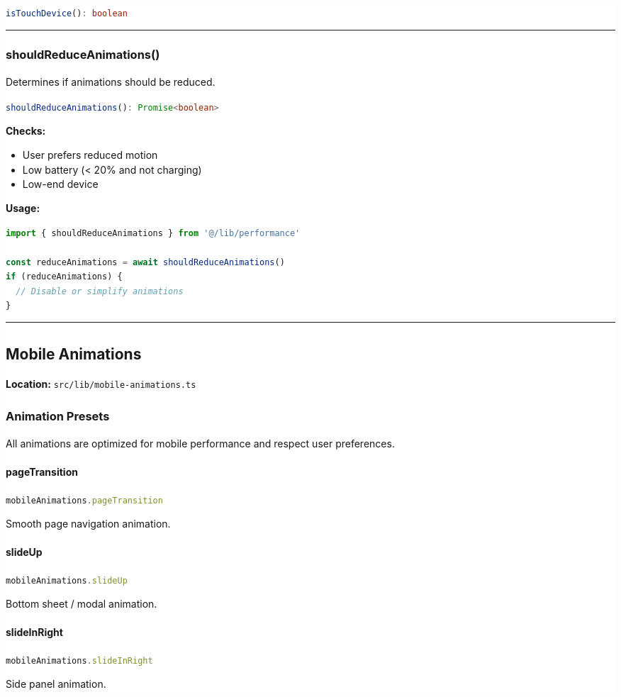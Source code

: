 ```typescript
isTouchDevice(): boolean
```

---

### shouldReduceAnimations()
Determines if animations should be reduced.

```typescript
shouldReduceAnimations(): Promise<boolean>
```

**Checks:**
- User prefers reduced motion
- Low battery (< 20% and not charging)
- Low-end device

**Usage:**
```typescript
import { shouldReduceAnimations } from '@/lib/performance'

const reduceAnimations = await shouldReduceAnimations()
if (reduceAnimations) {
  // Disable or simplify animations
}
```

---

## Mobile Animations

**Location:** `src/lib/mobile-animations.ts`

### Animation Presets

All animations are optimized for mobile performance and respect user preferences.

#### pageTransition
```typescript
mobileAnimations.pageTransition
```
Smooth page navigation animation.

#### slideUp
```typescript
mobileAnimations.slideUp
```
Bottom sheet / modal animation.

#### slideInRight
```typescript
mobileAnimations.slideInRight
```
Side panel animation.
